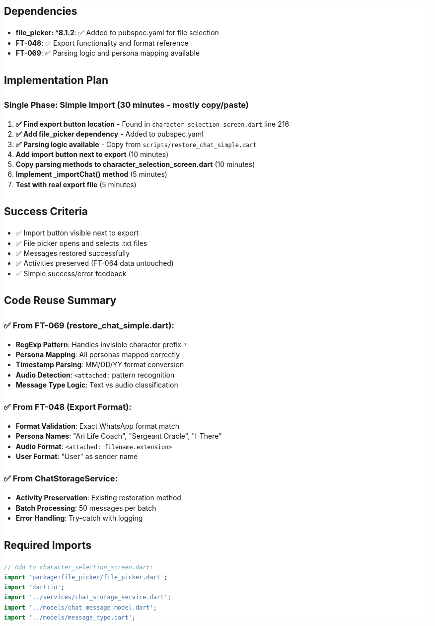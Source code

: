## Dependencies
- **file_picker: ^8.1.2**: ✅ Added to pubspec.yaml for file selection
- **FT-048**: ✅ Export functionality and format reference
- **FT-069**: ✅ Parsing logic and persona mapping available

## Implementation Plan

### Single Phase: Simple Import (30 minutes - mostly copy/paste)
1. **✅ Find export button location** - Found in `character_selection_screen.dart` line 216
2. **✅ Add file_picker dependency** - Added to pubspec.yaml  
3. **✅ Parsing logic available** - Copy from `scripts/restore_chat_simple.dart`
4. **Add import button next to export** (10 minutes)
5. **Copy parsing methods to character_selection_screen.dart** (10 minutes)
6. **Implement _importChat() method** (5 minutes)
7. **Test with real export file** (5 minutes)

## Success Criteria
- ✅ Import button visible next to export
- ✅ File picker opens and selects .txt files
- ✅ Messages restored successfully
- ✅ Activities preserved (FT-064 data untouched)
- ✅ Simple success/error feedback

## Code Reuse Summary

### ✅ From FT-069 (restore_chat_simple.dart):
- **RegExp Pattern**: Handles invisible character prefix `‎?`
- **Persona Mapping**: All personas mapped correctly
- **Timestamp Parsing**: MM/DD/YY format conversion
- **Audio Detection**: `<attached:` pattern recognition
- **Message Type Logic**: Text vs audio classification

### ✅ From FT-048 (Export Format):
- **Format Validation**: Exact WhatsApp format match
- **Persona Names**: "Ari Life Coach", "Sergeant Oracle", "I-There"  
- **Audio Format**: `<attached: filename.extension>`
- **User Format**: "User" as sender name

### ✅ From ChatStorageService:
- **Activity Preservation**: Existing restoration method
- **Batch Processing**: 50 messages per batch
- **Error Handling**: Try-catch with logging

## Required Imports
```dart
// Add to character_selection_screen.dart:
import 'package:file_picker/file_picker.dart';
import 'dart:io';
import '../services/chat_storage_service.dart';
import '../models/chat_message_model.dart';
import '../models/message_type.dart';
```
